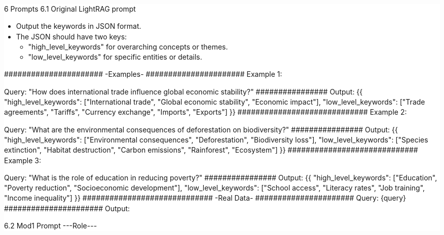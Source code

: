 




6 Prompts
6.1 Original LightRAG prompt
- Output the keywords in JSON format.
- The JSON should have two keys:
  - "high_level_keywords" for overarching concepts or themes.
  - "low_level_keywords" for specific entities or details.

######################
-Examples-
######################
Example 1:

Query: "How does international trade influence global economic stability?"
################
Output:
{{
  "high_level_keywords": ["International trade", "Global economic stability", "Economic impact"],
  "low_level_keywords": ["Trade agreements", "Tariffs", "Currency exchange", "Imports", "Exports"]
}}
#############################
Example 2:

Query: "What are the environmental consequences of deforestation on biodiversity?"
################
Output:
{{
  "high_level_keywords": ["Environmental consequences", "Deforestation", "Biodiversity loss"],
  "low_level_keywords": ["Species extinction", "Habitat destruction", "Carbon emissions", "Rainforest", "Ecosystem"]
}}
#############################
Example 3:

Query: "What is the role of education in reducing poverty?"
################
Output:
{{
  "high_level_keywords": ["Education", "Poverty reduction", "Socioeconomic development"],
  "low_level_keywords": ["School access", "Literacy rates", "Job training", "Income inequality"]
}}
#############################
-Real Data-
######################
Query: {query}
######################
Output:




6.2 Mod1 Prompt
---Role---
